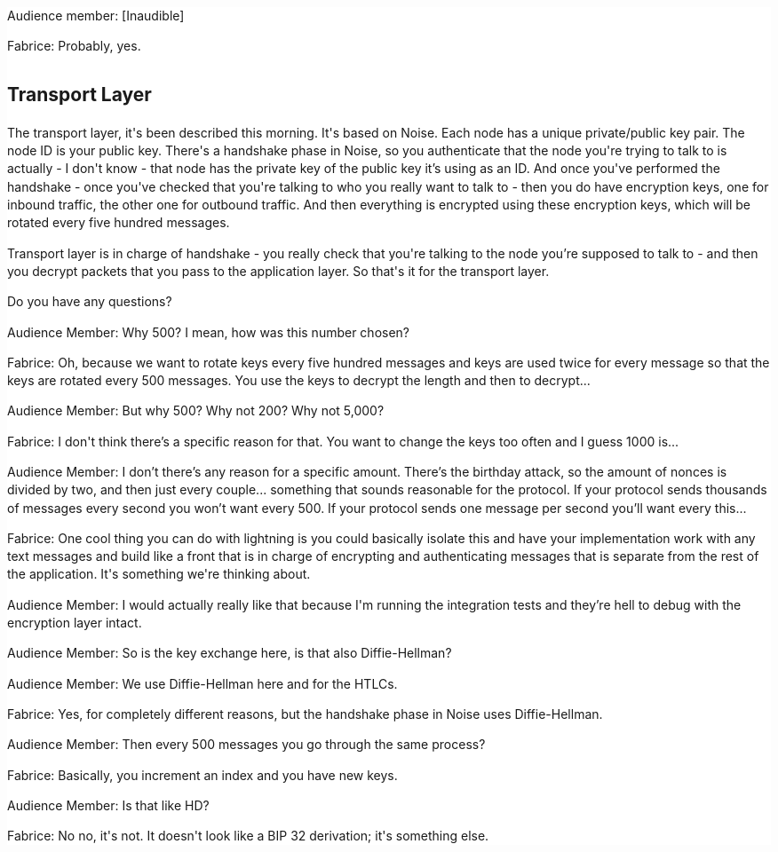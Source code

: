 Audience member: [Inaudible]

Fabrice: Probably, yes.

## Transport Layer

The transport layer, it's been described this morning. It's based on Noise. Each node has a unique private/public key pair. The node ID is your public key. There's a handshake phase in Noise, so you authenticate that the node you're trying to talk to is actually - I don't know - that node has the private key of the public key it’s using as an ID. And once you've performed the handshake - once you've checked that you're talking to who you really want to talk to - then you do have encryption keys, one for inbound traffic, the other one for outbound traffic. And then everything is encrypted using these encryption keys, which will be rotated every five hundred messages.

Transport layer is in charge of handshake - you really check that you're talking to the node you’re supposed to talk to - and then you decrypt packets that you pass to the application layer. So that's it for the transport layer.

Do you have any questions?

Audience Member: Why 500? I mean, how was this number chosen?

Fabrice: Oh, because we want to rotate keys every five hundred messages and keys are used twice for every message so that the keys are rotated every 500 messages. You use the keys to decrypt the length and then to decrypt...

Audience Member: But why 500? Why not 200? Why not 5,000?

Fabrice: I don't think there’s a specific reason for that. You want to change the keys too often and I guess 1000 is...

Audience Member: I don’t there’s any reason for a specific amount. There’s the birthday attack, so the amount of nonces is divided by two, and then just every couple...
something that sounds reasonable for the protocol. If your protocol sends thousands of messages every second you won’t want every 500. If your protocol sends one message per second you’ll want every this...

Fabrice: One cool thing you can do with lightning is you could basically isolate this and have your implementation work with any text messages and build like a front that is in charge of encrypting and authenticating messages that is separate from the rest of the application. It's something we're thinking about.

Audience Member: I would actually really like that because I'm running the integration tests and they’re hell to debug with the encryption layer intact.

Audience Member: So is the key exchange here, is that also Diffie-Hellman?

Audience Member: We use Diffie-Hellman here and for the HTLCs.

Fabrice: Yes, for completely different reasons, but the handshake phase in Noise uses Diffie-Hellman.

Audience Member: Then every 500 messages you go through the same process?

Fabrice: Basically, you increment an index and you have new keys.

Audience Member: Is that like HD?

Fabrice: No no, it's not. It doesn't look like a BIP 32 derivation; it's something else.
